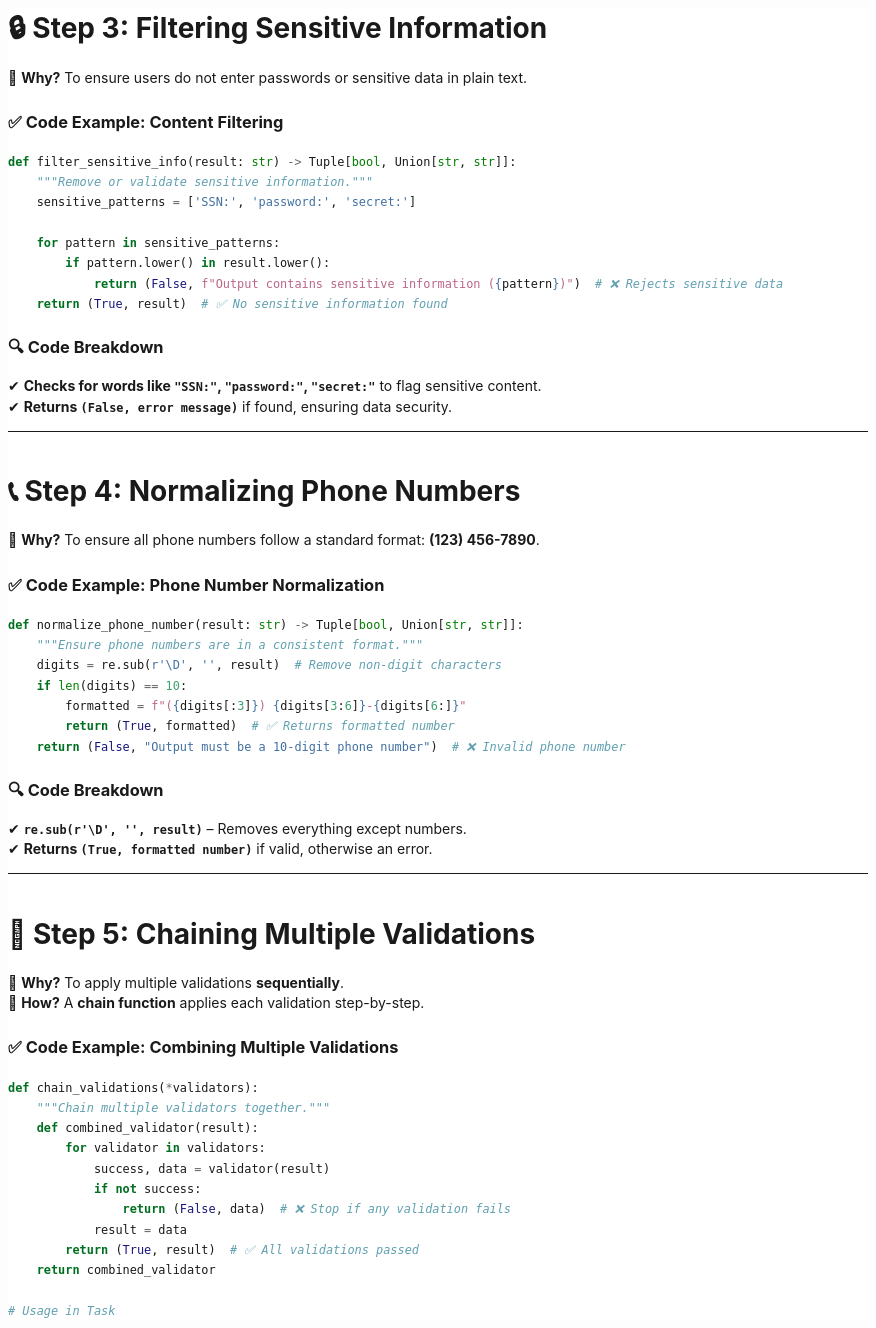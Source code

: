 
# 🔒 **Step 3: Filtering Sensitive Information**  
📌 **Why?** To ensure users do not enter passwords or sensitive data in plain text.  

### **✅ Code Example: Content Filtering**  
```python
def filter_sensitive_info(result: str) -> Tuple[bool, Union[str, str]]:
    """Remove or validate sensitive information."""
    sensitive_patterns = ['SSN:', 'password:', 'secret:']
    
    for pattern in sensitive_patterns:
        if pattern.lower() in result.lower():
            return (False, f"Output contains sensitive information ({pattern})")  # ❌ Rejects sensitive data
    return (True, result)  # ✅ No sensitive information found
```
### **🔍 Code Breakdown**
✔ **Checks for words like `"SSN:"`, `"password:"`, `"secret:"`** to flag sensitive content.  
✔ **Returns `(False, error message)`** if found, ensuring data security.  

---

# 📞 **Step 4: Normalizing Phone Numbers**  
📌 **Why?** To ensure all phone numbers follow a standard format: **(123) 456-7890**.  

### **✅ Code Example: Phone Number Normalization**  
```python
def normalize_phone_number(result: str) -> Tuple[bool, Union[str, str]]:
    """Ensure phone numbers are in a consistent format."""
    digits = re.sub(r'\D', '', result)  # Remove non-digit characters
    if len(digits) == 10:
        formatted = f"({digits[:3]}) {digits[3:6]}-{digits[6:]}"
        return (True, formatted)  # ✅ Returns formatted number
    return (False, "Output must be a 10-digit phone number")  # ❌ Invalid phone number
```
### **🔍 Code Breakdown**
✔ **`re.sub(r'\D', '', result)`** – Removes everything except numbers.  
✔ **Returns `(True, formatted number)`** if valid, otherwise an error.  

---

# 🔗 **Step 5: Chaining Multiple Validations**  
📌 **Why?** To apply multiple validations **sequentially**.  
📌 **How?** A **chain function** applies each validation step-by-step.  

### **✅ Code Example: Combining Multiple Validations**  
```python
def chain_validations(*validators):
    """Chain multiple validators together."""
    def combined_validator(result):
        for validator in validators:
            success, data = validator(result)
            if not success:
                return (False, data)  # ❌ Stop if any validation fails
            result = data
        return (True, result)  # ✅ All validations passed
    return combined_validator

# Usage in Task
```